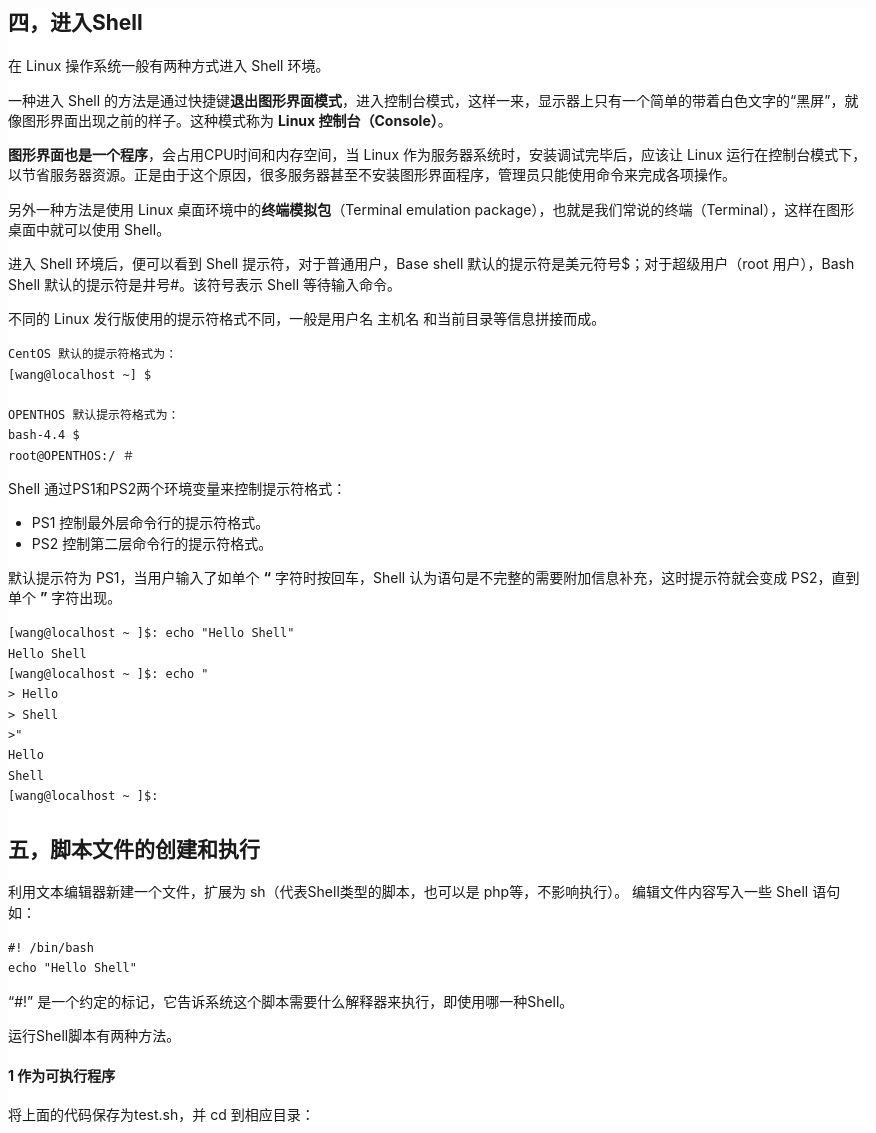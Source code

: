 ## 四，进入Shell
在 Linux 操作系统一般有两种方式进入 Shell 环境。

一种进入 Shell 的方法是通过快捷键**退出图形界面模式**，进入控制台模式，这样一来，显示器上只有一个简单的带着白色文字的“黑屏”，就像图形界面出现之前的样子。这种模式称为 **Linux 控制台（Console）**。

**图形界面也是一个程序**，会占用CPU时间和内存空间，当 Linux 作为服务器系统时，安装调试完毕后，应该让 Linux 运行在控制台模式下，以节省服务器资源。正是由于这个原因，很多服务器甚至不安装图形界面程序，管理员只能使用命令来完成各项操作。

另外一种方法是使用 Linux 桌面环境中的**终端模拟包**（Terminal emulation package），也就是我们常说的终端（Terminal），这样在图形桌面中就可以使用 Shell。

进入 Shell 环境后，便可以看到 Shell 提示符，对于普通用户，Base shell 默认的提示符是美元符号$；对于超级用户（root 用户），Bash Shell 默认的提示符是井号#。该符号表示 Shell 等待输入命令。

不同的 Linux 发行版使用的提示符格式不同，一般是用户名 主机名 和当前目录等信息拼接而成。
```
CentOS 默认的提示符格式为：
[wang@localhost ~] $

OPENTHOS 默认提示符格式为：
bash-4.4 $
root@OPENTHOS:/ ＃
```

Shell 通过PS1和PS2两个环境变量来控制提示符格式：
* PS1 控制最外层命令行的提示符格式。
* PS2 控制第二层命令行的提示符格式。

默认提示符为 PS1，当用户输入了如单个 **“** 字符时按回车，Shell 认为语句是不完整的需要附加信息补充，这时提示符就会变成 PS2，直到单个 **”**  字符出现。

```
[wang@localhost ~ ]$: echo "Hello Shell"
Hello Shell
[wang@localhost ~ ]$: echo "
> Hello
> Shell
>"
Hello
Shell
[wang@localhost ~ ]$:
```

## 五，脚本文件的创建和执行
利用文本编辑器新建一个文件，扩展为 sh（代表Shell类型的脚本，也可以是 php等，不影响执行）。
编辑文件内容写入一些 Shell 语句如：
```
#! /bin/bash
echo "Hello Shell"
```
“#!” 是一个约定的标记，它告诉系统这个脚本需要什么解释器来执行，即使用哪一种Shell。

运行Shell脚本有两种方法。
#### 1 作为可执行程序
将上面的代码保存为test.sh，并 cd 到相应目录：

